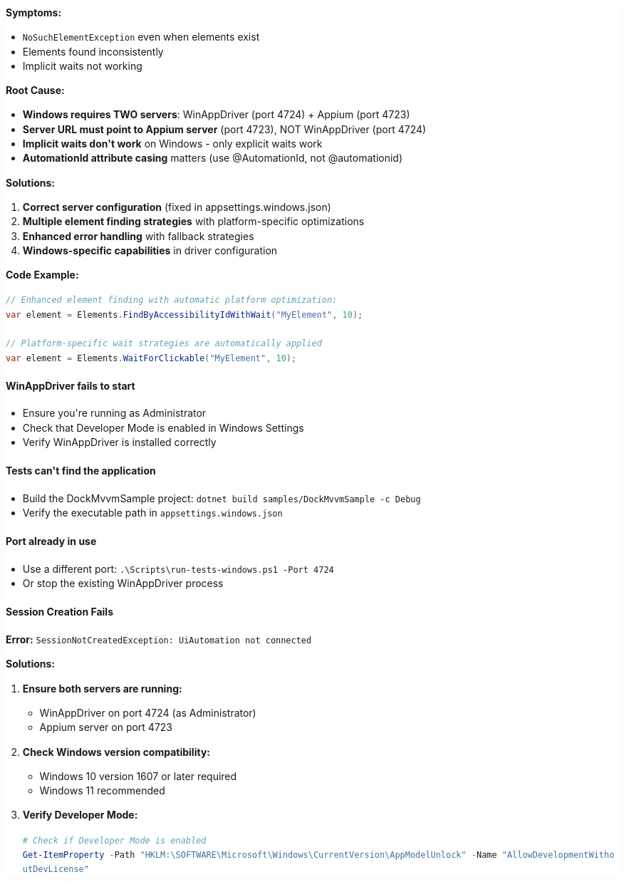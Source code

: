 **Symptoms:**
- `NoSuchElementException` even when elements exist
- Elements found inconsistently
- Implicit waits not working

**Root Cause:**
- **Windows requires TWO servers**: WinAppDriver (port 4724) + Appium (port 4723)
- **Server URL must point to Appium server** (port 4723), NOT WinAppDriver (port 4724)
- **Implicit waits don't work** on Windows - only explicit waits work
- **AutomationId attribute casing** matters (use @AutomationId, not @automationid)

**Solutions:**
1. **Correct server configuration** (fixed in appsettings.windows.json)
2. **Multiple element finding strategies** with platform-specific optimizations
3. **Enhanced error handling** with fallback strategies
4. **Windows-specific capabilities** in driver configuration

**Code Example:**
```csharp
// Enhanced element finding with automatic platform optimization:
var element = Elements.FindByAccessibilityIdWithWait("MyElement", 10);

// Platform-specific wait strategies are automatically applied
var element = Elements.WaitForClickable("MyElement", 10);
```

#### **WinAppDriver fails to start**
- Ensure you're running as Administrator
- Check that Developer Mode is enabled in Windows Settings
- Verify WinAppDriver is installed correctly

#### **Tests can't find the application**
- Build the DockMvvmSample project: `dotnet build samples/DockMvvmSample -c Debug`
- Verify the executable path in `appsettings.windows.json`

#### **Port already in use**
- Use a different port: `.\Scripts\run-tests-windows.ps1 -Port 4724`
- Or stop the existing WinAppDriver process

#### **Session Creation Fails**
**Error:** `SessionNotCreatedException: UiAutomation not connected`

**Solutions:**
1. **Ensure both servers are running:**
   - WinAppDriver on port 4724 (as Administrator)
   - Appium server on port 4723

2. **Check Windows version compatibility:**
   - Windows 10 version 1607 or later required
   - Windows 11 recommended

3. **Verify Developer Mode:**
   ```powershell
   # Check if Developer Mode is enabled
   Get-ItemProperty -Path "HKLM:\SOFTWARE\Microsoft\Windows\CurrentVersion\AppModelUnlock" -Name "AllowDevelopmentWithoutDevLicense"
   ```
